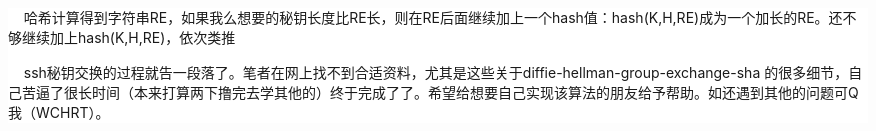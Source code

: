     哈希计算得到字符串RE，如果我么想要的秘钥长度比RE长，则在RE后面继续加上一个hash值：hash\(K,H,RE\)成为一个加长的RE。还不够继续加上hash\(K,H,RE\)，依次类推





    ssh秘钥交换的过程就告一段落了。笔者在网上找不到合适资料，尤其是这些关于diffie-hellman-group-exchange-sha 的很多细节，自己苦逼了很长时间（本来打算两下撸完去学其他的）终于完成了了。希望给想要自己实现该算法的朋友给予帮助。如还遇到其他的问题可Q我（WCHRT）。

